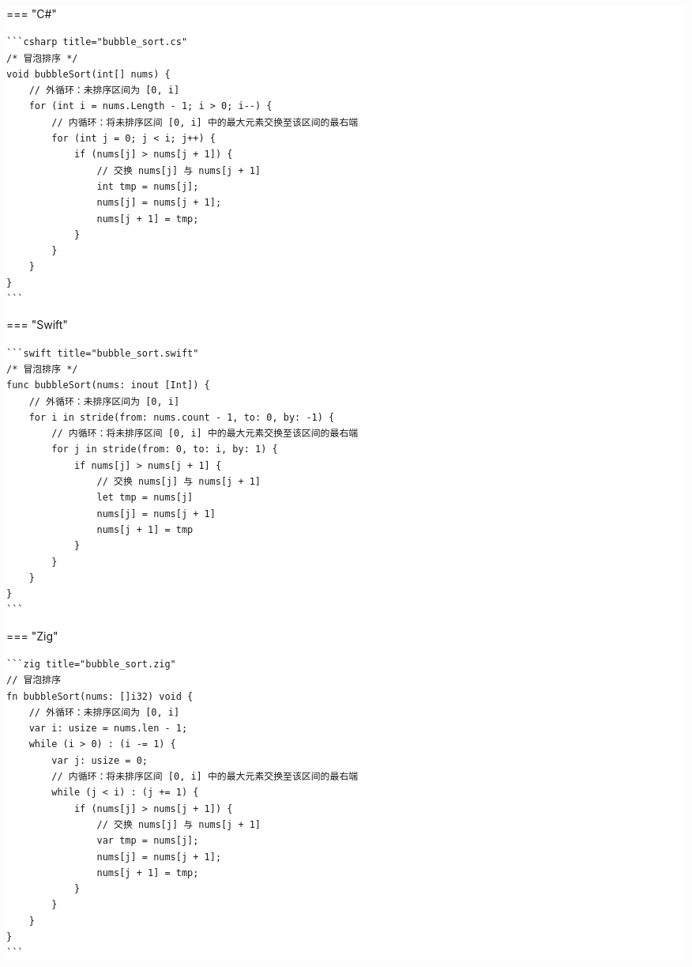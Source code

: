 === "C#"

    ```csharp title="bubble_sort.cs"
    /* 冒泡排序 */
    void bubbleSort(int[] nums) {
        // 外循环：未排序区间为 [0, i]
        for (int i = nums.Length - 1; i > 0; i--) {
            // 内循环：将未排序区间 [0, i] 中的最大元素交换至该区间的最右端 
            for (int j = 0; j < i; j++) {
                if (nums[j] > nums[j + 1]) {
                    // 交换 nums[j] 与 nums[j + 1]
                    int tmp = nums[j];
                    nums[j] = nums[j + 1];
                    nums[j + 1] = tmp;
                }
            }
        }
    }
    ```

=== "Swift"

    ```swift title="bubble_sort.swift"
    /* 冒泡排序 */
    func bubbleSort(nums: inout [Int]) {
        // 外循环：未排序区间为 [0, i]
        for i in stride(from: nums.count - 1, to: 0, by: -1) {
            // 内循环：将未排序区间 [0, i] 中的最大元素交换至该区间的最右端 
            for j in stride(from: 0, to: i, by: 1) {
                if nums[j] > nums[j + 1] {
                    // 交换 nums[j] 与 nums[j + 1]
                    let tmp = nums[j]
                    nums[j] = nums[j + 1]
                    nums[j + 1] = tmp
                }
            }
        }
    }
    ```

=== "Zig"

    ```zig title="bubble_sort.zig"
    // 冒泡排序
    fn bubbleSort(nums: []i32) void {
        // 外循环：未排序区间为 [0, i]
        var i: usize = nums.len - 1;
        while (i > 0) : (i -= 1) {
            var j: usize = 0;
            // 内循环：将未排序区间 [0, i] 中的最大元素交换至该区间的最右端 
            while (j < i) : (j += 1) {
                if (nums[j] > nums[j + 1]) {
                    // 交换 nums[j] 与 nums[j + 1]
                    var tmp = nums[j];
                    nums[j] = nums[j + 1];
                    nums[j + 1] = tmp;
                }
            }
        }
    }
    ```
